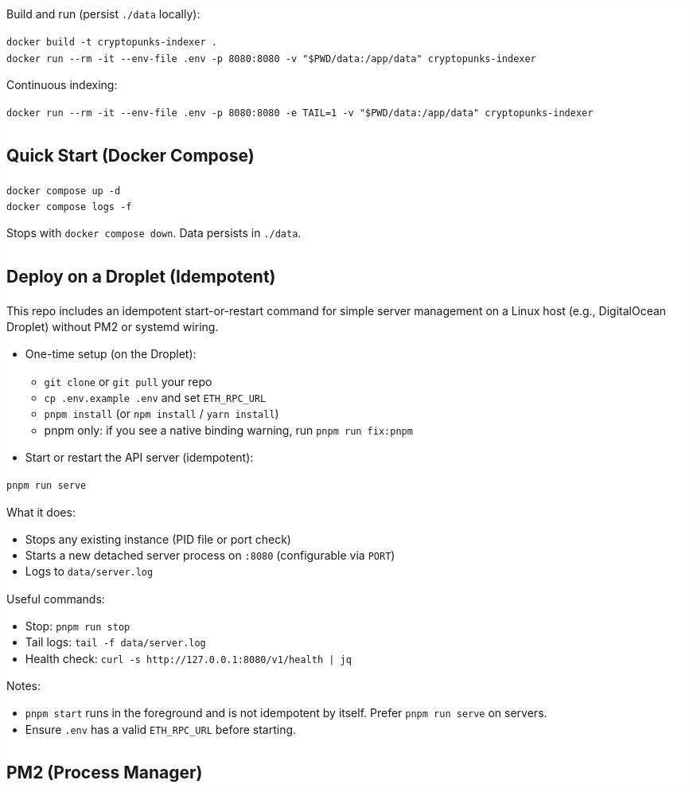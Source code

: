 Build and run (persist `./data` locally):

```
docker build -t cryptopunks-indexer .
docker run --rm -it --env-file .env -p 8080:8080 -v "$PWD/data:/app/data" cryptopunks-indexer
```

Continuous indexing:

```
docker run --rm -it --env-file .env -p 8080:8080 -e TAIL=1 -v "$PWD/data:/app/data" cryptopunks-indexer
```

## Quick Start (Docker Compose)

```
docker compose up -d
docker compose logs -f
```

Stops with `docker compose down`. Data persists in `./data`.

## Deploy on a Droplet (Idempotent)

This repo includes an idempotent start-or-restart command for simple server management on a Linux host (e.g., DigitalOcean Droplet) without PM2 or systemd wiring.

- One-time setup (on the Droplet):
  - `git clone` or `git pull` your repo
  - `cp .env.example .env` and set `ETH_RPC_URL`
  - `pnpm install` (or `npm install` / `yarn install`)
  - pnpm only: if you see a native binding warning, run `pnpm run fix:pnpm`

- Start or restart the API server (idempotent):

```
pnpm run serve
```

What it does:
- Stops any existing instance (PID file or port check)
- Starts a new detached server process on `:8080` (configurable via `PORT`)
- Logs to `data/server.log`

Useful commands:
- Stop: `pnpm run stop`
- Tail logs: `tail -f data/server.log`
- Health check: `curl -s http://127.0.0.1:8080/v1/health | jq`

Notes:
- `pnpm start` runs in the foreground and is not idempotent by itself. Prefer `pnpm run serve` on servers.
- Ensure `.env` has a valid `ETH_RPC_URL` before starting.

## PM2 (Process Manager)
